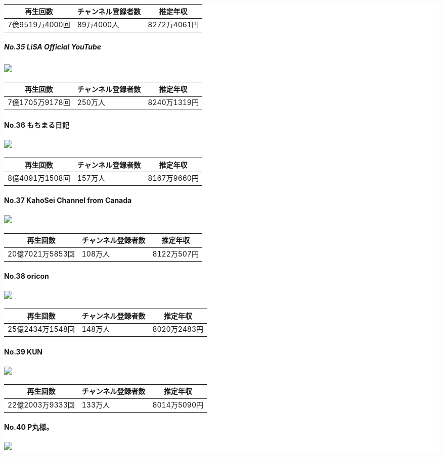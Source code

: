 |  再生回数  |  チャンネル登録者数  |  推定年収  |
| ---- | ---- | ---- |
|  7億9519万4000回  |  89万4000人  |  8272万4061円  |


##### No.35 LiSA Official YouTube

![](https://yt3.ggpht.com/ytc/AKedOLRdJudXwOxIci9KVnuis3OmG4pqaqK52i4GaQcqYQ=s176-c-k-c0x00ffffff-no-rj)

|  再生回数  |  チャンネル登録者数  |  推定年収  |
| ---- | ---- | ---- |
|  7億1705万9178回  |  250万人  |  8240万1319円  |


#### No.36 もちまる日記

![](https://yt3.ggpht.com/ytc/AKedOLTQmfjnPCEIQzR238q7ZwcCvfxY4U7yjEdVGsrzLw=s176-c-k-c0x00ffffff-no-rj)

|  再生回数  |  チャンネル登録者数  |  推定年収  |
| ---- | ---- | ---- |
|  8億4091万1508回  |  157万人  |  8167万9660円  |


#### No.37 KahoSei Channel from Canada

![](https://yt3.ggpht.com/ytc/AKedOLTeGAC69Fpti1U0qG3EoXhAEHtP7tiJ7cjkFDAymA=s176-c-k-c0x00ffffff-no-rj)

|  再生回数  |  チャンネル登録者数  |  推定年収  |
| ---- | ---- | ---- |
|  20億7021万5853回  |  108万人  |  8122万507円  |


#### No.38 oricon

![](https://yt3.ggpht.com/ytc/AKedOLSRB5h-zX5Hpf-8pKM1O73wjYFQEfc-ovCu8Vytyw=s176-c-k-c0x00ffffff-no-rj)

|  再生回数  |  チャンネル登録者数  |  推定年収  |
| ---- | ---- | ---- |
|  25億2434万1548回  |  148万人  |  8020万2483円  |


#### No.39 KUN

![](https://yt3.ggpht.com/ytc/AKedOLT1S6Ydzxkz-r6wV8ovFYnckQllTG5jo6vuEj1olQ=s176-c-k-c0x00ffffff-no-rj)

|  再生回数  |  チャンネル登録者数  |  推定年収  |
| ---- | ---- | ---- |
|  22億2003万9333回  |  133万人  |  8014万5090円  |


#### No.40 P丸様。

![](https://yt3.ggpht.com/ytc/AKedOLQQ5umEYgnhm4d3XiVst03nmalI_mQm2Z6JCUdmEQ=s176-c-k-c0x00ffffff-no-rj)
